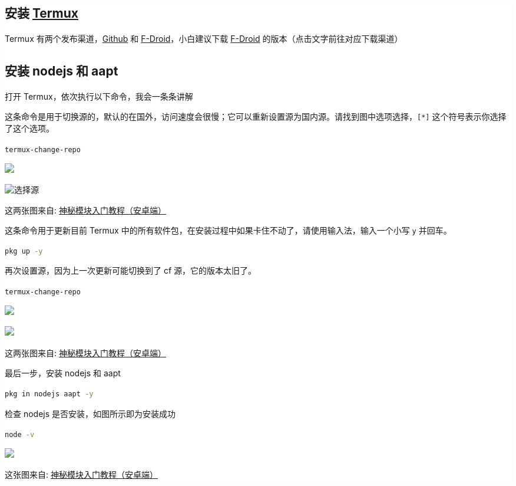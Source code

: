 ## 安装 [Termux](https://github.com/termux/termux-app/releases)
Termux 有两个发布渠道，[Github](https://github.com/termux/termux-app/releases) 和 [F-Droid](https://f-droid.org/packages/com.termux/)，小白建议下载 [F-Droid](https://f-droid.org/packages/com.termux/) 的版本（点击文字前往对应下载渠道）

## 安装 nodejs 和 aapt
打开 Termux，依次执行以下命令，我会一条条讲解

这条命令是用于切换源的，默认的在国外，访问速度会很慢；它可以重新设置源为国内源。请找到图中选项选择，`[*]` 这个符号表示你选择了这个选项。

```bash
termux-change-repo
```

![](20230505101521031.jpg)

![选择源](20230505101523609.jpg)

这两张图来自: [神秘模块入门教程（安卓端）](https://telegra.ph/%E7%A5%9E%E7%A7%98%E6%A8%A1%E5%9D%97%E7%AE%80%E6%98%8E%E6%95%99%E7%A8%8BAndroid%E7%AB%AF-04-06)

这条命令用于更新目前 Termux 中的所有软件包，在安装过程中如果卡住不动了，请使用输入法，输入一个小写 `y` 并回车。

```bash
pkg up -y
```

再次设置源，因为上一次更新可能切换到了 cf 源，它的版本太旧了。

```bash
termux-change-repo
```

![](20230505102335390.jpg)

![](20230505102333065.jpg)

这两张图来自: [神秘模块入门教程（安卓端）](https://telegra.ph/%E7%A5%9E%E7%A7%98%E6%A8%A1%E5%9D%97%E7%AE%80%E6%98%8E%E6%95%99%E7%A8%8BAndroid%E7%AB%AF-04-06)

最后一步，安装 nodejs 和 aapt
```bash
pkg in nodejs aapt -y
```

检查 nodejs 是否安装，如图所示即为安装成功
```bash
node -v
```

![](20230505102753101.jpg)

这张图来自: [神秘模块入门教程（安卓端）](https://telegra.ph/%E7%A5%9E%E7%A7%98%E6%A8%A1%E5%9D%97%E7%AE%80%E6%98%8E%E6%95%99%E7%A8%8BAndroid%E7%AB%AF-04-06)
